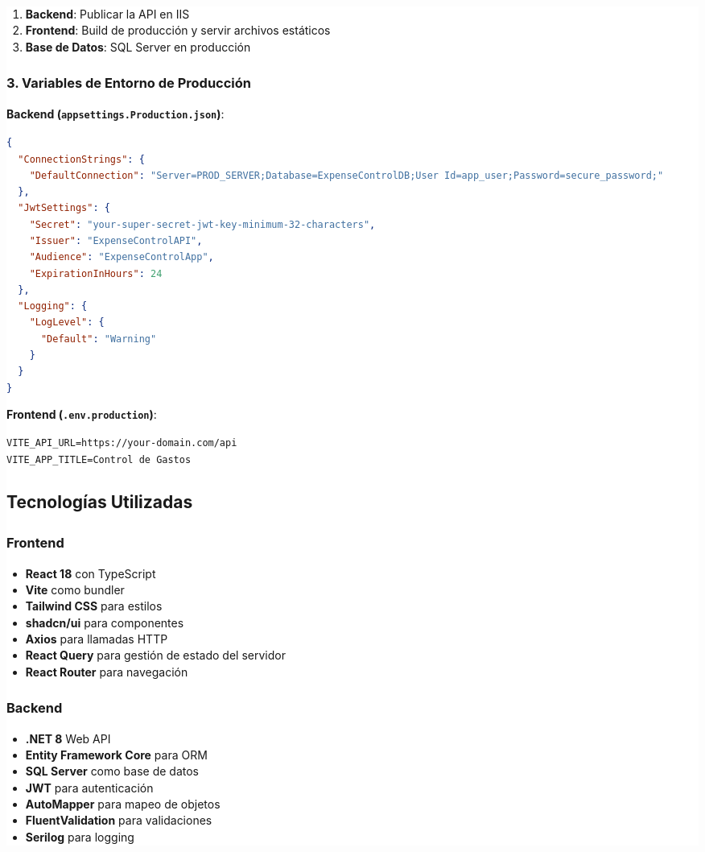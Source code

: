1. **Backend**: Publicar la API en IIS
2. **Frontend**: Build de producción y servir archivos estáticos
3. **Base de Datos**: SQL Server en producción

### 3. Variables de Entorno de Producción

**Backend (`appsettings.Production.json`)**:
```json
{
  "ConnectionStrings": {
    "DefaultConnection": "Server=PROD_SERVER;Database=ExpenseControlDB;User Id=app_user;Password=secure_password;"
  },
  "JwtSettings": {
    "Secret": "your-super-secret-jwt-key-minimum-32-characters",
    "Issuer": "ExpenseControlAPI",
    "Audience": "ExpenseControlApp",
    "ExpirationInHours": 24
  },
  "Logging": {
    "LogLevel": {
      "Default": "Warning"
    }
  }
}
```

**Frontend (`.env.production`)**:
```env
VITE_API_URL=https://your-domain.com/api
VITE_APP_TITLE=Control de Gastos
```

## Tecnologías Utilizadas

### Frontend
- **React 18** con TypeScript
- **Vite** como bundler
- **Tailwind CSS** para estilos
- **shadcn/ui** para componentes
- **Axios** para llamadas HTTP
- **React Query** para gestión de estado del servidor
- **React Router** para navegación

### Backend
- **.NET 8** Web API
- **Entity Framework Core** para ORM
- **SQL Server** como base de datos
- **JWT** para autenticación
- **AutoMapper** para mapeo de objetos
- **FluentValidation** para validaciones
- **Serilog** para logging

